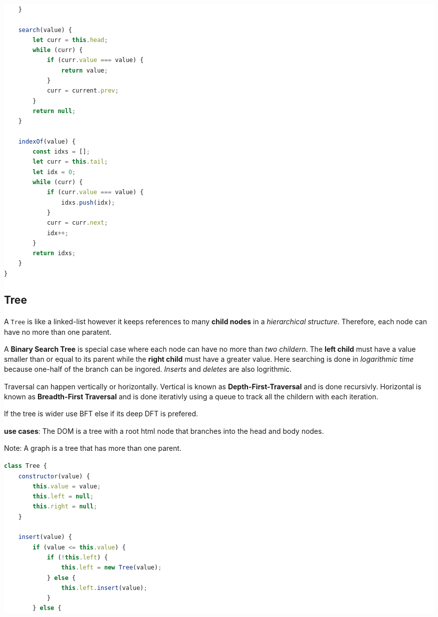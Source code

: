 ```JavaScript
    }

    search(value) {
        let curr = this.head;
        while (curr) {
            if (curr.value === value) {
                return value;
            }
            curr = current.prev;
        }
        return null;
    }

    indexOf(value) {
        const idxs = [];
        let curr = this.tail;
        let idx = 0;
        while (curr) {
            if (curr.value === value) {
                idxs.push(idx);
            }
            curr = curr.next;
            idx++;
        }
        return idxs;
    }
}
```

## Tree

A `Tree` is like a linked-list however it keeps references to many **child nodes** in a *hierarchical structure*. Therefore, each node can have no more than one paratent. 

A **Binary Search Tree** is special case where each node can have no more than *two childern*. The **left child** must have a value smaller than or equal to its parent while the **right child** must have a greater value. Here searching is done in *logarithmic time* because one-half of the branch can be ingored. *Inserts* and *deletes* are also logrithmic.

Traversal can happen vertically or horizontally. Vertical is known as **Depth-First-Traversal** and is done recursivly. Horizontal is known as **Breadth-First Traversal** and is done iterativly using a queue to track all the childern with each iteration.

If the tree is wider use BFT else if its deep DFT is prefered. 

**use cases**: The DOM is a tree with a root html node that branches into the head and body nodes.


Note: A graph is a tree that has more than one parent. 

```JavaScript
class Tree {
    constructor(value) {
        this.value = value;
        this.left = null;
        this.right = null;
    }

    insert(value) {
        if (value <= this.value) {
            if (!this.left) {
                this.left = new Tree(value);
            } else {
                this.left.insert(value);
            }
        } else {
```